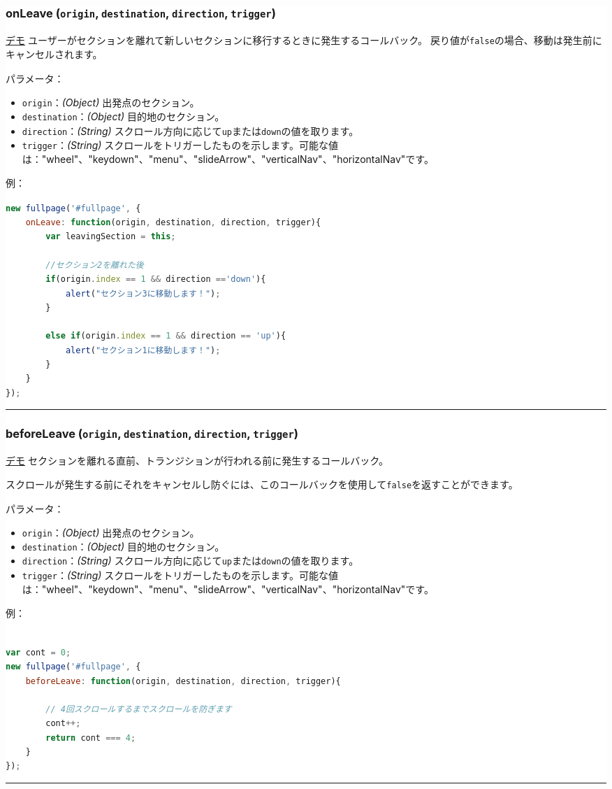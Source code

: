 ### onLeave (`origin`, `destination`, `direction`, `trigger`)
[デモ](https://codepen.io/alvarotrigo/pen/XbPNQv) ユーザーがセクションを離れて新しいセクションに移行するときに発生するコールバック。
戻り値が`false`の場合、移動は発生前にキャンセルされます。

パラメータ：

- `origin`：*(Object)* 出発点のセクション。
- `destination`：*(Object)* 目的地のセクション。
- `direction`：*(String)* スクロール方向に応じて`up`または`down`の値を取ります。
- `trigger`：*(String)* スクロールをトリガーしたものを示します。可能な値は："wheel"、"keydown"、"menu"、"slideArrow"、"verticalNav"、"horizontalNav"です。

例：

```javascript
new fullpage('#fullpage', {
	onLeave: function(origin, destination, direction, trigger){
		var leavingSection = this;

		//セクション2を離れた後
		if(origin.index == 1 && direction =='down'){
			alert("セクション3に移動します！");
		}

		else if(origin.index == 1 && direction == 'up'){
			alert("セクション1に移動します！");
		}
	}
});
```


---
### beforeLeave (`origin`, `destination`, `direction`, `trigger`)
[デモ](https://codepen.io/alvarotrigo/pen/XbPNQv) セクションを離れる直前、トランジションが行われる前に発生するコールバック。

スクロールが発生する前にそれをキャンセルし防ぐには、このコールバックを使用して`false`を返すことができます。

パラメータ：

- `origin`：*(Object)* 出発点のセクション。
- `destination`：*(Object)* 目的地のセクション。
- `direction`：*(String)* スクロール方向に応じて`up`または`down`の値を取ります。
- `trigger`：*(String)* スクロールをトリガーしたものを示します。可能な値は："wheel"、"keydown"、"menu"、"slideArrow"、"verticalNav"、"horizontalNav"です。

例：

```javascript

var cont = 0;
new fullpage('#fullpage', {
	beforeLeave: function(origin, destination, direction, trigger){

		// 4回スクロールするまでスクロールを防ぎます
		cont++;
		return cont === 4;
	}
});
```

---